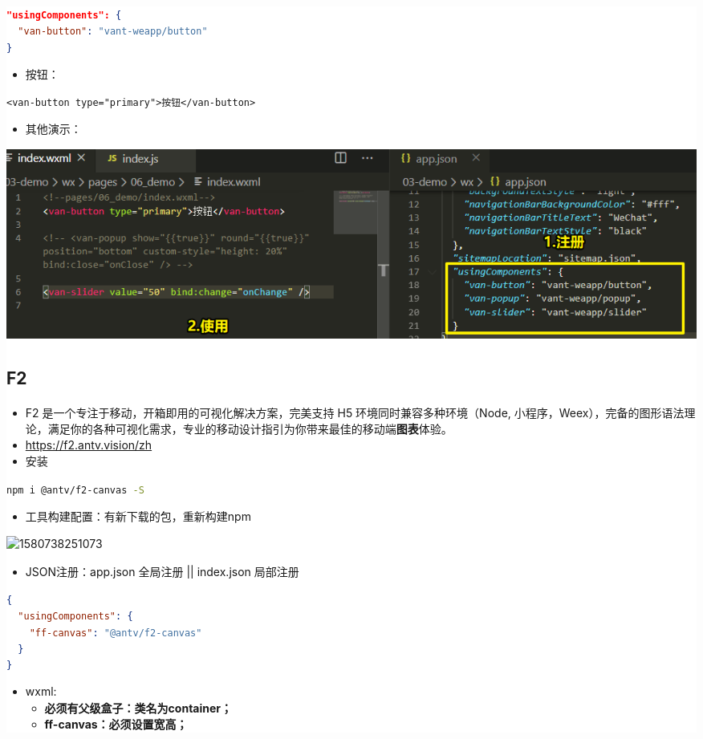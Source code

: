 ```json
"usingComponents": {
  "van-button": "vant-weapp/button"
}
```

- 按钮：

```
<van-button type="primary">按钮</van-button>
```

- 其他演示：

![1580739086533](assets/1580739086533.png)





## F2

- F2 是一个专注于移动，开箱即用的可视化解决方案，完美支持 H5 环境同时兼容多种环境（Node, 小程序，Weex），完备的图形语法理论，满足你的各种可视化需求，专业的移动设计指引为你带来最佳的移动端**图表**体验。 
- https://f2.antv.vision/zh
- 安装

```bash
npm i @antv/f2-canvas -S
```

- 工具构建配置：有新下载的包，重新构建npm

![1580738251073](../../day-04/01-资料/assets/1580738251073.png)

- JSON注册：app.json 全局注册   || index.json 局部注册

```json
{
  "usingComponents": {
    "ff-canvas": "@antv/f2-canvas"
  }
}
```

- wxml:
  - **必须有父级盒子：类名为container；**
  - **ff-canvas：必须设置宽高；**
